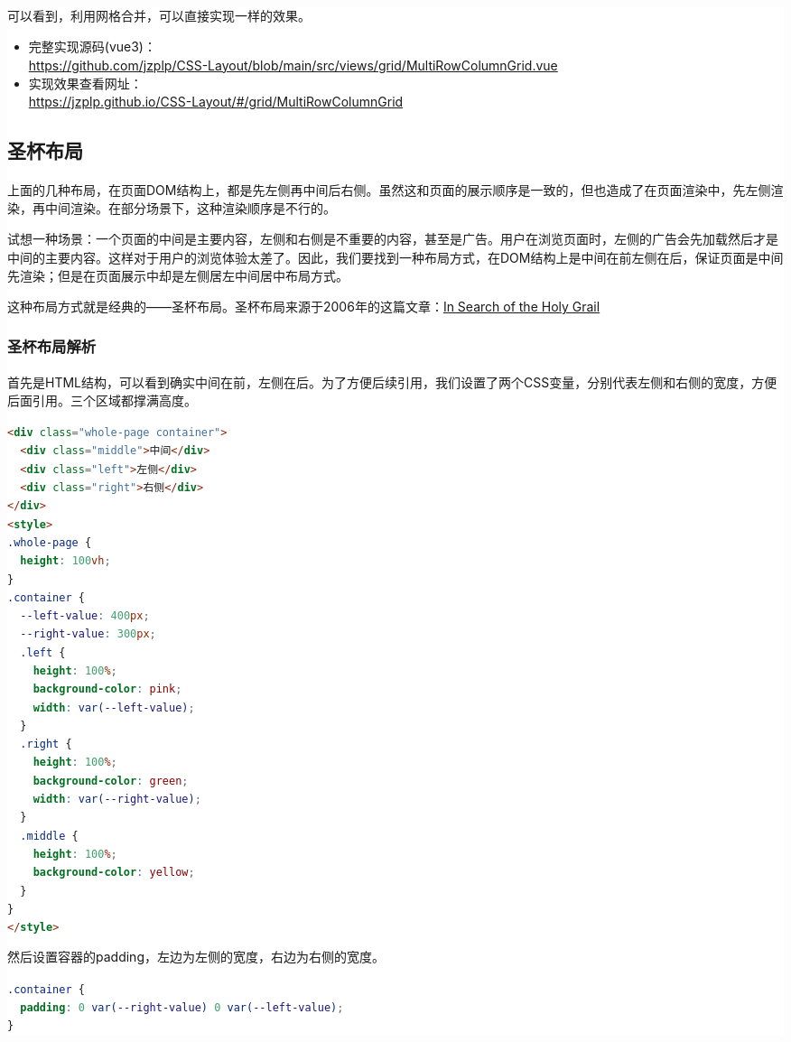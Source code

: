 可以看到，利用网格合并，可以直接实现一样的效果。

- 完整实现源码(vue3)：\
  https://github.com/jzplp/CSS-Layout/blob/main/src/views/grid/MultiRowColumnGrid.vue
- 实现效果查看网址：\
  https://jzplp.github.io/CSS-Layout/#/grid/MultiRowColumnGrid

## 圣杯布局
上面的几种布局，在页面DOM结构上，都是先左侧再中间后右侧。虽然这和页面的展示顺序是一致的，但也造成了在页面渲染中，先左侧渲染，再中间渲染。在部分场景下，这种渲染顺序是不行的。

试想一种场景：一个页面的中间是主要内容，左侧和右侧是不重要的内容，甚至是广告。用户在浏览页面时，左侧的广告会先加载然后才是中间的主要内容。这样对于用户的浏览体验太差了。因此，我们要找到一种布局方式，在DOM结构上是中间在前左侧在后，保证页面是中间先渲染；但是在页面展示中却是左侧居左中间居中布局方式。

这种布局方式就是经典的——圣杯布局。圣杯布局来源于2006年的这篇文章：[In Search of the Holy Grail](https://alistapart.com/article/holygrail/)

### 圣杯布局解析
首先是HTML结构，可以看到确实中间在前，左侧在后。为了方便后续引用，我们设置了两个CSS变量，分别代表左侧和右侧的宽度，方便后面引用。三个区域都撑满高度。
```html
<div class="whole-page container">
  <div class="middle">中间</div>
  <div class="left">左侧</div>
  <div class="right">右侧</div>
</div>
<style>
.whole-page {
  height: 100vh;
}
.container {
  --left-value: 400px;
  --right-value: 300px;
  .left {
    height: 100%;
    background-color: pink;
    width: var(--left-value);
  }
  .right {
    height: 100%;
    background-color: green;
    width: var(--right-value);
  }
  .middle {
    height: 100%;
    background-color: yellow;
  }
}
</style>
```

然后设置容器的padding，左边为左侧的宽度，右边为右侧的宽度。
```css
.container {
  padding: 0 var(--right-value) 0 var(--left-value);
}
```
